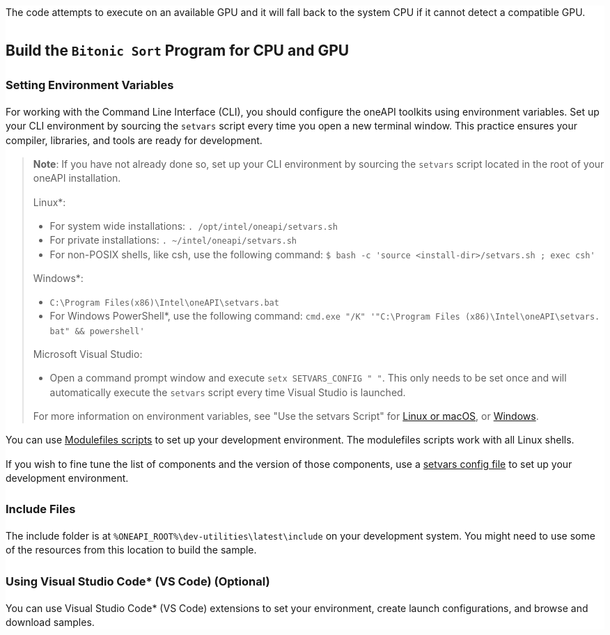 The code attempts to execute on an available GPU and it will fall back to the system CPU
if it cannot detect a compatible GPU.

## Build the `Bitonic Sort` Program for CPU and GPU

### Setting Environment Variables
For working with the Command Line Interface (CLI), you should configure the oneAPI toolkits using environment variables. Set up your CLI environment by sourcing the `setvars` script every time you open a new terminal window. This practice ensures your compiler, libraries, and tools are ready for development.

> **Note**: If you have not already done so, set up your CLI environment by sourcing the `setvars` script located in the root of your oneAPI installation.
>
> Linux*:
> - For system wide installations: `. /opt/intel/oneapi/setvars.sh`
> - For private installations: `. ~/intel/oneapi/setvars.sh`
> - For non-POSIX shells, like csh, use the following command: `$ bash -c 'source <install-dir>/setvars.sh ; exec csh'`
>
> Windows*:
> - `C:\Program Files(x86)\Intel\oneAPI\setvars.bat`
> - For Windows PowerShell*, use the following command: `cmd.exe "/K" '"C:\Program Files (x86)\Intel\oneAPI\setvars.bat" && powershell'`
>
> Microsoft Visual Studio:
> - Open a command prompt window and execute `setx SETVARS_CONFIG " "`. This only needs to be set once and will automatically execute the `setvars` script every time Visual Studio is launched.
>
>For more information on environment variables, see "Use the setvars Script" for [Linux or macOS](https://www.intel.com/content/www/us/en/develop/documentation/oneapi-programming-guide/top/oneapi-development-environment-setup/use-the-setvars-script-with-linux-or-macos.html), or [Windows](https://www.intel.com/content/www/us/en/develop/documentation/oneapi-programming-guide/top/oneapi-development-environment-setup/use-the-setvars-script-with-windows.html).
>

You can use [Modulefiles scripts](https://www.intel.com/content/www/us/en/develop/documentation/oneapi-programming-guide/top/oneapi-development-environment-setup/use-modulefiles-with-linux.html) to set up your development environment. The modulefiles scripts work with all Linux shells.

If you wish to fine tune the list of components and the version of those components, use
a [setvars config file](https://www.intel.com/content/www/us/en/develop/documentation/oneapi-programming-guide/top/oneapi-development-environment-setup/use-the-setvars-script-with-linux-or-macos/use-a-config-file-for-setvars-sh-on-linux-or-macos.html) to set up your development environment.

### Include Files
The include folder is at `%ONEAPI_ROOT%\dev-utilities\latest\include` on your development system. You might need to use some of the resources from this location to build the sample.

### Using Visual Studio Code* (VS Code) (Optional)
You can use Visual Studio Code* (VS Code) extensions to set your environment,
create launch configurations, and browse and download samples.
